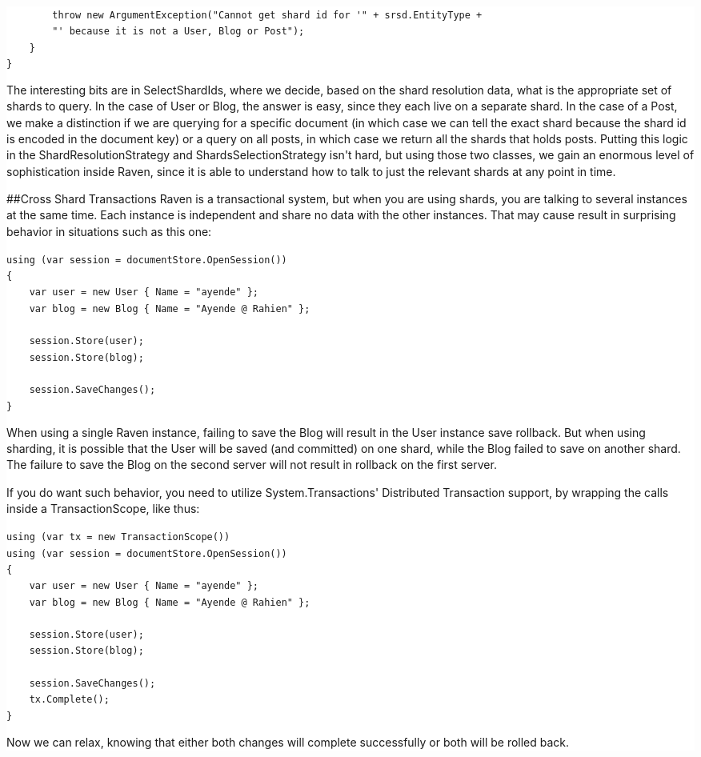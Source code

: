     
            throw new ArgumentException("Cannot get shard id for '" + srsd.EntityType +
            "' because it is not a User, Blog or Post");
        }
    }

 
The interesting bits are in SelectShardIds, where we decide, based on the shard resolution data, what is the appropriate set of shards to query. In the case of User or Blog, the answer is easy, since they each live on a separate shard.
In the case of a Post, we make a distinction if we are querying for a specific document (in which case we can tell the exact shard because the shard id is encoded in the document key) or a query on all posts, in which case we return all the shards that holds posts.
Putting this logic in the ShardResolutionStrategy and ShardsSelectionStrategy isn't hard, but using those two classes, we gain an enormous level of sophistication inside Raven, since it is able to understand how to talk to just the relevant shards at any point in time.

##Cross Shard Transactions
Raven is a transactional system, but when you are using shards, you are talking to several instances at the same time. Each instance is independent and share no data with the other instances. That may cause result in surprising behavior in situations such as this one:

    using (var session = documentStore.OpenSession())
    {
        var user = new User { Name = "ayende" };
        var blog = new Blog { Name = "Ayende @ Rahien" };
    
        session.Store(user);
        session.Store(blog);
    
        session.SaveChanges();
    }

When using a single Raven instance, failing to save the Blog will result in the User instance save rollback. But when using sharding, it is possible that the User will be saved (and committed) on one shard, while the Blog failed to save on another shard. The failure to save the Blog on the second server will not result in rollback on the first server.

If you do want such behavior, you need to utilize System.Transactions' Distributed Transaction support, by wrapping the calls inside a TransactionScope, like thus:

    using (var tx = new TransactionScope())
    using (var session = documentStore.OpenSession())
    {
        var user = new User { Name = "ayende" };
        var blog = new Blog { Name = "Ayende @ Rahien" };
    
        session.Store(user);
        session.Store(blog);
    
        session.SaveChanges();
        tx.Complete();
    }

Now we can relax, knowing that either both changes will complete successfully or both will be rolled back.
